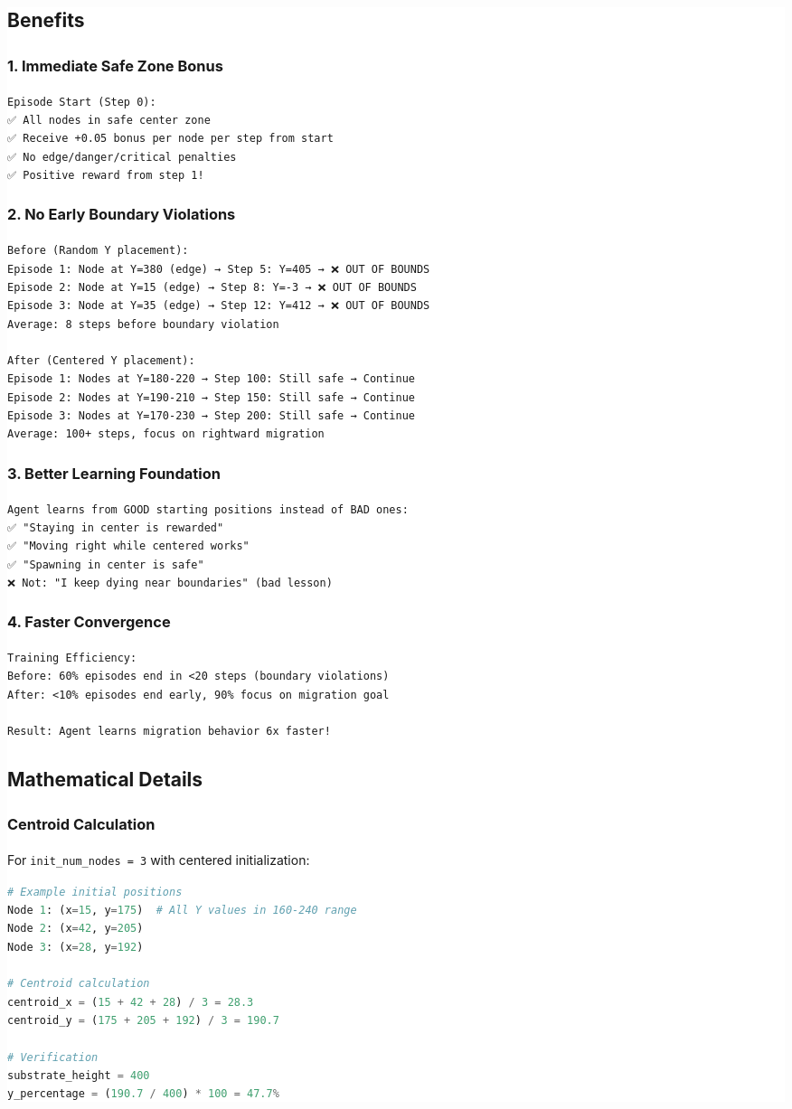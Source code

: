 ## Benefits

### 1. **Immediate Safe Zone Bonus**
```
Episode Start (Step 0):
✅ All nodes in safe center zone
✅ Receive +0.05 bonus per node per step from start
✅ No edge/danger/critical penalties
✅ Positive reward from step 1!
```

### 2. **No Early Boundary Violations**
```
Before (Random Y placement):
Episode 1: Node at Y=380 (edge) → Step 5: Y=405 → ❌ OUT OF BOUNDS
Episode 2: Node at Y=15 (edge) → Step 8: Y=-3 → ❌ OUT OF BOUNDS
Episode 3: Node at Y=35 (edge) → Step 12: Y=412 → ❌ OUT OF BOUNDS
Average: 8 steps before boundary violation

After (Centered Y placement):
Episode 1: Nodes at Y=180-220 → Step 100: Still safe → Continue
Episode 2: Nodes at Y=190-210 → Step 150: Still safe → Continue
Episode 3: Nodes at Y=170-230 → Step 200: Still safe → Continue
Average: 100+ steps, focus on rightward migration
```

### 3. **Better Learning Foundation**
```
Agent learns from GOOD starting positions instead of BAD ones:
✅ "Staying in center is rewarded" 
✅ "Moving right while centered works"
✅ "Spawning in center is safe"
❌ Not: "I keep dying near boundaries" (bad lesson)
```

### 4. **Faster Convergence**
```
Training Efficiency:
Before: 60% episodes end in <20 steps (boundary violations)
After: <10% episodes end early, 90% focus on migration goal

Result: Agent learns migration behavior 6x faster!
```

## Mathematical Details

### Centroid Calculation
For `init_num_nodes = 3` with centered initialization:

```python
# Example initial positions
Node 1: (x=15, y=175)  # All Y values in 160-240 range
Node 2: (x=42, y=205)
Node 3: (x=28, y=192)

# Centroid calculation
centroid_x = (15 + 42 + 28) / 3 = 28.3
centroid_y = (175 + 205 + 192) / 3 = 190.7

# Verification
substrate_height = 400
y_percentage = (190.7 / 400) * 100 = 47.7%

```